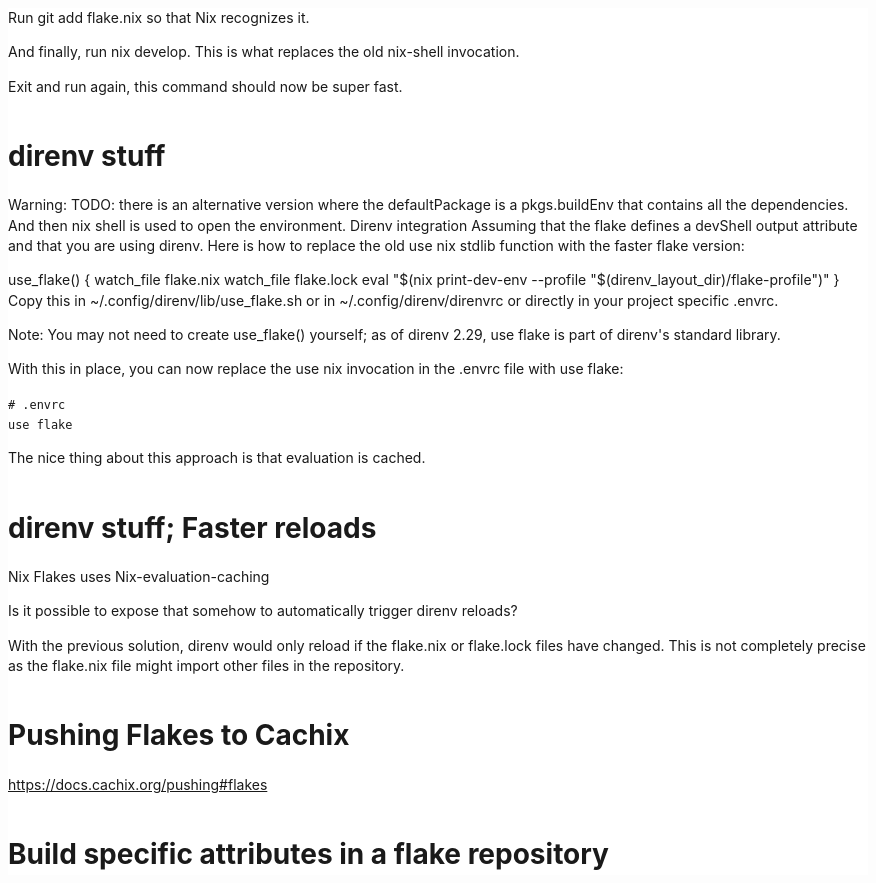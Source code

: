 Run git add flake.nix so that Nix recognizes it.

And finally, run nix develop. This is what replaces the old nix-shell invocation.

Exit and run again, this command should now be super fast.

# direnv stuff

Warning: TODO: there is an alternative version where the defaultPackage is a pkgs.buildEnv that contains all the dependencies. And then nix shell is used to open the environment.
Direnv integration
Assuming that the flake defines a devShell output attribute and that you are using direnv. Here is how to replace the old use nix stdlib function with the faster flake version:

use_flake() {
  watch_file flake.nix
  watch_file flake.lock
  eval "$(nix print-dev-env --profile "$(direnv_layout_dir)/flake-profile")"
}
Copy this in ~/.config/direnv/lib/use_flake.sh or in ~/.config/direnv/direnvrc or directly in your project specific .envrc.

Note: You may not need to create use_flake() yourself; as of direnv 2.29, use flake is part of direnv's standard library.

With this in place, you can now replace the use nix invocation in the .envrc file with use flake:

```
# .envrc
use flake
```

The nice thing about this approach is that evaluation is cached.

# direnv stuff; Faster reloads

Nix Flakes uses Nix-evaluation-caching 

Is it possible to expose that somehow to automatically trigger direnv reloads?

With the previous solution, direnv would only reload if the flake.nix or flake.lock files have changed. This is not completely precise as the flake.nix file might import other files in the repository.






# Pushing Flakes to Cachix

https://docs.cachix.org/pushing#flakes



# Build specific attributes in a flake repository
